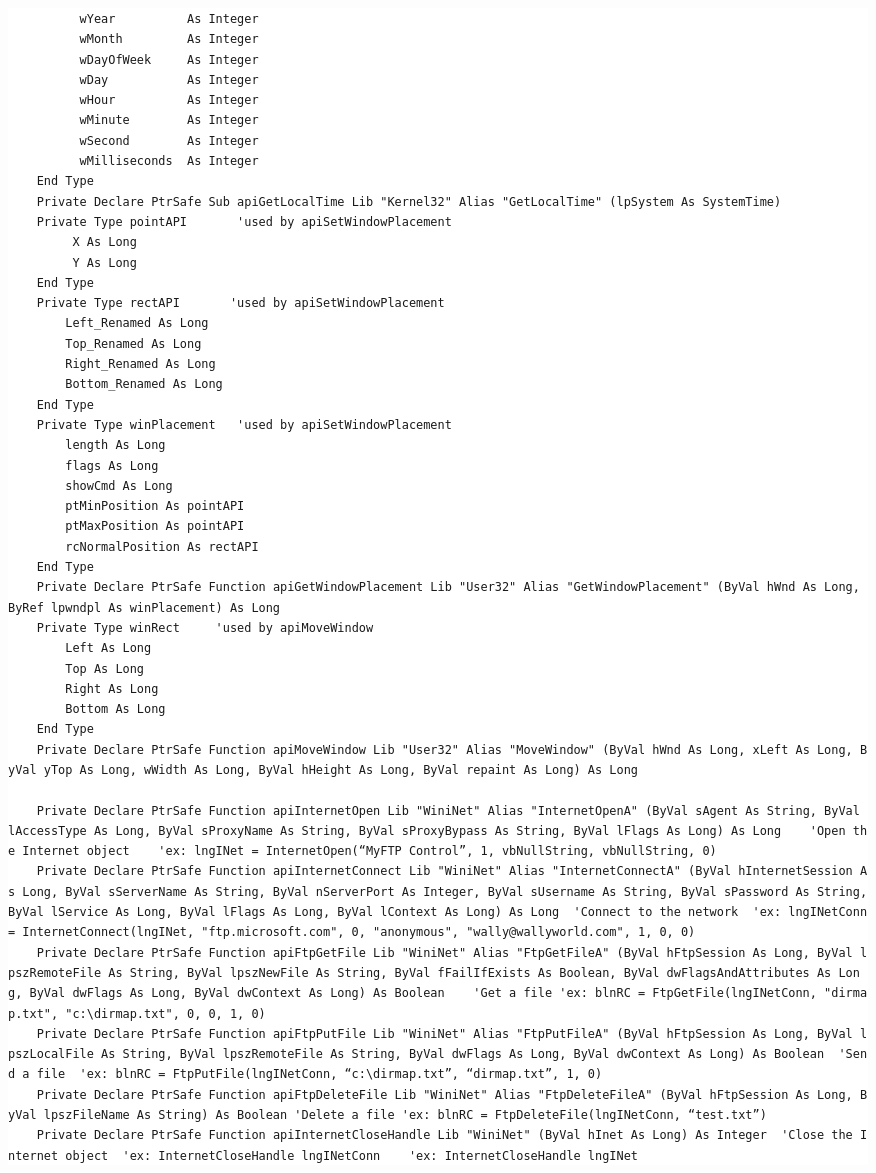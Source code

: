               wYear          As Integer
              wMonth         As Integer
              wDayOfWeek     As Integer
              wDay           As Integer
              wHour          As Integer
              wMinute        As Integer
              wSecond        As Integer
              wMilliseconds  As Integer
        End Type
        Private Declare PtrSafe Sub apiGetLocalTime Lib "Kernel32" Alias "GetLocalTime" (lpSystem As SystemTime)
        Private Type pointAPI       'used by apiSetWindowPlacement
             X As Long
             Y As Long
        End Type
        Private Type rectAPI       'used by apiSetWindowPlacement
            Left_Renamed As Long
            Top_Renamed As Long
            Right_Renamed As Long
            Bottom_Renamed As Long
        End Type
        Private Type winPlacement   'used by apiSetWindowPlacement
            length As Long
            flags As Long
            showCmd As Long
            ptMinPosition As pointAPI
            ptMaxPosition As pointAPI
            rcNormalPosition As rectAPI
        End Type
        Private Declare PtrSafe Function apiGetWindowPlacement Lib "User32" Alias "GetWindowPlacement" (ByVal hWnd As Long, ByRef lpwndpl As winPlacement) As Long
        Private Type winRect     'used by apiMoveWindow
            Left As Long
            Top As Long
            Right As Long
            Bottom As Long
        End Type
        Private Declare PtrSafe Function apiMoveWindow Lib "User32" Alias "MoveWindow" (ByVal hWnd As Long, xLeft As Long, ByVal yTop As Long, wWidth As Long, ByVal hHeight As Long, ByVal repaint As Long) As Long
    
        Private Declare PtrSafe Function apiInternetOpen Lib "WiniNet" Alias "InternetOpenA" (ByVal sAgent As String, ByVal lAccessType As Long, ByVal sProxyName As String, ByVal sProxyBypass As String, ByVal lFlags As Long) As Long    'Open the Internet object    'ex: lngINet = InternetOpen(“MyFTP Control”, 1, vbNullString, vbNullString, 0)
        Private Declare PtrSafe Function apiInternetConnect Lib "WiniNet" Alias "InternetConnectA" (ByVal hInternetSession As Long, ByVal sServerName As String, ByVal nServerPort As Integer, ByVal sUsername As String, ByVal sPassword As String, ByVal lService As Long, ByVal lFlags As Long, ByVal lContext As Long) As Long  'Connect to the network  'ex: lngINetConn = InternetConnect(lngINet, "ftp.microsoft.com", 0, "anonymous", "wally@wallyworld.com", 1, 0, 0)
        Private Declare PtrSafe Function apiFtpGetFile Lib "WiniNet" Alias "FtpGetFileA" (ByVal hFtpSession As Long, ByVal lpszRemoteFile As String, ByVal lpszNewFile As String, ByVal fFailIfExists As Boolean, ByVal dwFlagsAndAttributes As Long, ByVal dwFlags As Long, ByVal dwContext As Long) As Boolean    'Get a file 'ex: blnRC = FtpGetFile(lngINetConn, "dirmap.txt", "c:\dirmap.txt", 0, 0, 1, 0)
        Private Declare PtrSafe Function apiFtpPutFile Lib "WiniNet" Alias "FtpPutFileA" (ByVal hFtpSession As Long, ByVal lpszLocalFile As String, ByVal lpszRemoteFile As String, ByVal dwFlags As Long, ByVal dwContext As Long) As Boolean  'Send a file  'ex: blnRC = FtpPutFile(lngINetConn, “c:\dirmap.txt”, “dirmap.txt”, 1, 0)
        Private Declare PtrSafe Function apiFtpDeleteFile Lib "WiniNet" Alias "FtpDeleteFileA" (ByVal hFtpSession As Long, ByVal lpszFileName As String) As Boolean 'Delete a file 'ex: blnRC = FtpDeleteFile(lngINetConn, “test.txt”)
        Private Declare PtrSafe Function apiInternetCloseHandle Lib "WiniNet" (ByVal hInet As Long) As Integer  'Close the Internet object  'ex: InternetCloseHandle lngINetConn    'ex: InternetCloseHandle lngINet